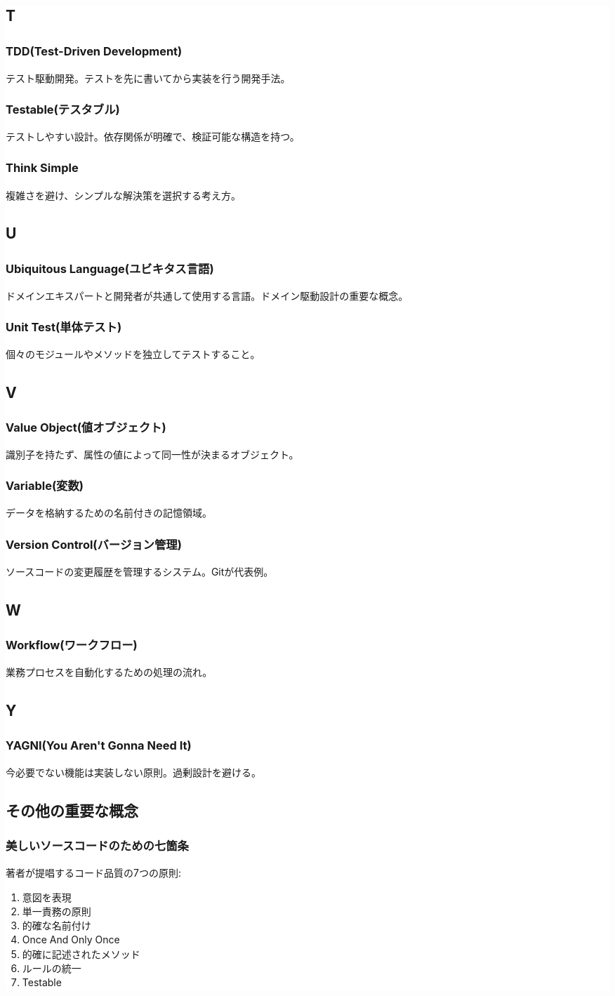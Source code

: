 ## T

### TDD(Test-Driven Development)
テスト駆動開発。テストを先に書いてから実装を行う開発手法。

### Testable(テスタブル)
テストしやすい設計。依存関係が明確で、検証可能な構造を持つ。

### Think Simple
複雑さを避け、シンプルな解決策を選択する考え方。

## U

### Ubiquitous Language(ユビキタス言語)
ドメインエキスパートと開発者が共通して使用する言語。ドメイン駆動設計の重要な概念。

### Unit Test(単体テスト)
個々のモジュールやメソッドを独立してテストすること。

## V

### Value Object(値オブジェクト)
識別子を持たず、属性の値によって同一性が決まるオブジェクト。

### Variable(変数)
データを格納するための名前付きの記憶領域。

### Version Control(バージョン管理)
ソースコードの変更履歴を管理するシステム。Gitが代表例。

## W

### Workflow(ワークフロー)
業務プロセスを自動化するための処理の流れ。

## Y

### YAGNI(You Aren't Gonna Need It)
今必要でない機能は実装しない原則。過剰設計を避ける。

## その他の重要な概念

### 美しいソースコードのための七箇条
著者が提唱するコード品質の7つの原則:
1. 意図を表現
2. 単一責務の原則
3. 的確な名前付け
4. Once And Only Once
5. 的確に記述されたメソッド
6. ルールの統一
7. Testable
